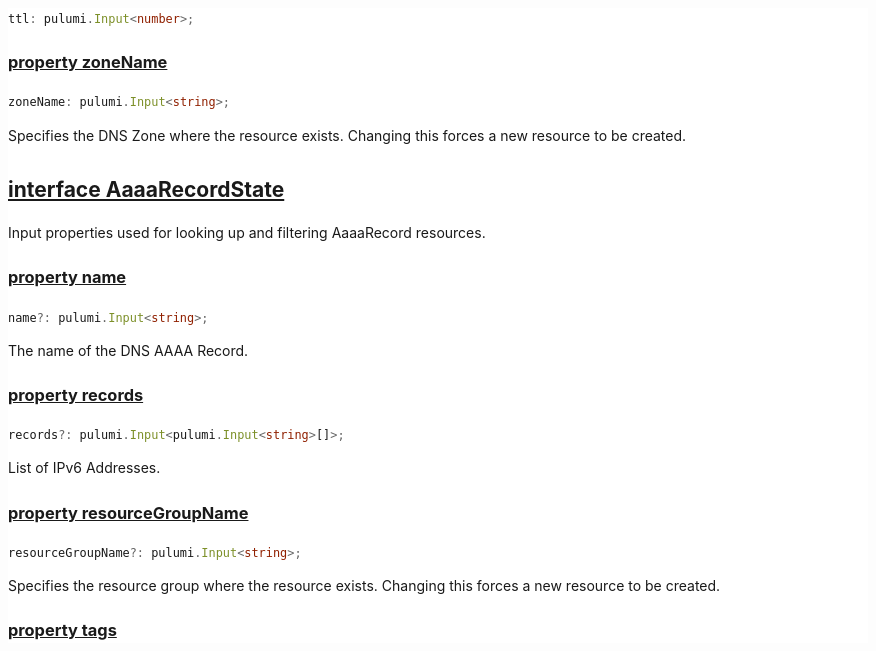 ```typescript
ttl: pulumi.Input<number>;
```

<h3 class="pdoc-member-header">
<a class="pdoc-child-name" href="https://github.com/pulumi/pulumi-azure/blob/master/sdk/nodejs/dns/aaaaRecord.ts#L139">property zoneName</a>
</h3>

```typescript
zoneName: pulumi.Input<string>;
```


Specifies the DNS Zone where the resource exists. Changing this forces a new resource to be created.

<h2 class="pdoc-module-header" id="AaaaRecordState">
<a class="pdoc-member-name" href="https://github.com/pulumi/pulumi-azure/blob/master/sdk/nodejs/dns/aaaaRecord.ts#L91">interface AaaaRecordState</a>
</h2>

Input properties used for looking up and filtering AaaaRecord resources.

<h3 class="pdoc-member-header">
<a class="pdoc-child-name" href="https://github.com/pulumi/pulumi-azure/blob/master/sdk/nodejs/dns/aaaaRecord.ts#L95">property name</a>
</h3>

```typescript
name?: pulumi.Input<string>;
```


The name of the DNS AAAA Record.

<h3 class="pdoc-member-header">
<a class="pdoc-child-name" href="https://github.com/pulumi/pulumi-azure/blob/master/sdk/nodejs/dns/aaaaRecord.ts#L99">property records</a>
</h3>

```typescript
records?: pulumi.Input<pulumi.Input<string>[]>;
```


List of IPv6 Addresses.

<h3 class="pdoc-member-header">
<a class="pdoc-child-name" href="https://github.com/pulumi/pulumi-azure/blob/master/sdk/nodejs/dns/aaaaRecord.ts#L103">property resourceGroupName</a>
</h3>

```typescript
resourceGroupName?: pulumi.Input<string>;
```


Specifies the resource group where the resource exists. Changing this forces a new resource to be created.

<h3 class="pdoc-member-header">
<a class="pdoc-child-name" href="https://github.com/pulumi/pulumi-azure/blob/master/sdk/nodejs/dns/aaaaRecord.ts#L107">property tags</a>
</h3>
